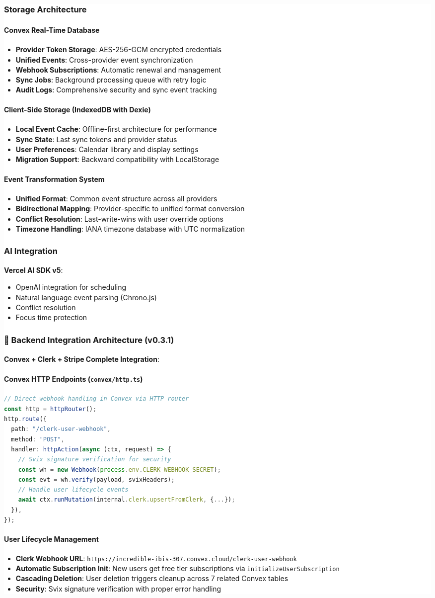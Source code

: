 ### Storage Architecture

#### **Convex Real-Time Database**
- **Provider Token Storage**: AES-256-GCM encrypted credentials
- **Unified Events**: Cross-provider event synchronization
- **Webhook Subscriptions**: Automatic renewal and management
- **Sync Jobs**: Background processing queue with retry logic
- **Audit Logs**: Comprehensive security and sync event tracking

#### **Client-Side Storage (IndexedDB with Dexie)**
- **Local Event Cache**: Offline-first architecture for performance
- **Sync State**: Last sync tokens and provider status
- **User Preferences**: Calendar library and display settings
- **Migration Support**: Backward compatibility with LocalStorage

#### **Event Transformation System**
- **Unified Format**: Common event structure across all providers
- **Bidirectional Mapping**: Provider-specific to unified format conversion
- **Conflict Resolution**: Last-write-wins with user override options
- **Timezone Handling**: IANA timezone database with UTC normalization

### AI Integration

**Vercel AI SDK v5**:
- OpenAI integration for scheduling
- Natural language event parsing (Chrono.js)
- Conflict resolution
- Focus time protection

### 🏢 Backend Integration Architecture (v0.3.1)

**Convex + Clerk + Stripe Complete Integration**:

#### Convex HTTP Endpoints (`convex/http.ts`)
```typescript
// Direct webhook handling in Convex via HTTP router
const http = httpRouter();
http.route({
  path: "/clerk-user-webhook",
  method: "POST",
  handler: httpAction(async (ctx, request) => {
    // Svix signature verification for security
    const wh = new Webhook(process.env.CLERK_WEBHOOK_SECRET);
    const evt = wh.verify(payload, svixHeaders);
    // Handle user lifecycle events
    await ctx.runMutation(internal.clerk.upsertFromClerk, {...});
  }),
});
```

#### User Lifecycle Management
- **Clerk Webhook URL**: `https://incredible-ibis-307.convex.cloud/clerk-user-webhook`
- **Automatic Subscription Init**: New users get free tier subscriptions via `initializeUserSubscription`
- **Cascading Deletion**: User deletion triggers cleanup across 7 related Convex tables
- **Security**: Svix signature verification with proper error handling
